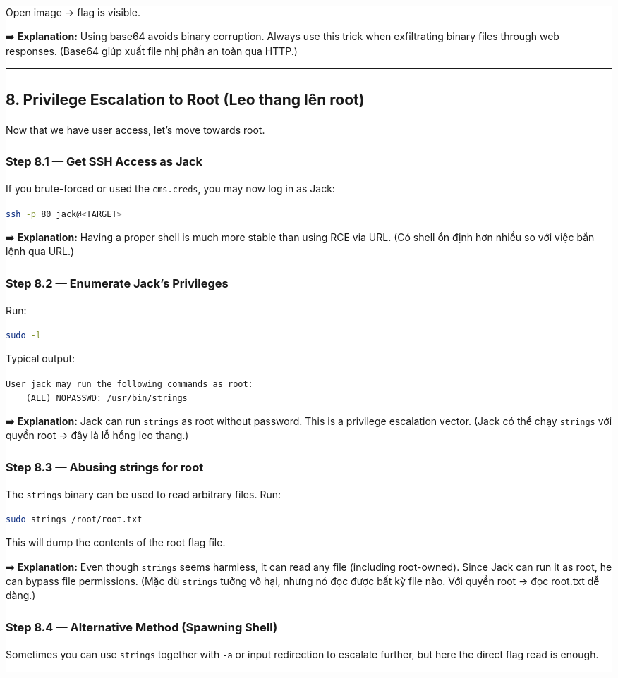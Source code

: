 Open image → flag is visible.

➡️ **Explanation:** Using base64 avoids binary corruption. Always use this trick when exfiltrating binary files through web responses. (Base64 giúp xuất file nhị phân an toàn qua HTTP.)

---

## 8. Privilege Escalation to Root (Leo thang lên root)

Now that we have user access, let’s move towards root.

### Step 8.1 — Get SSH Access as Jack

If you brute-forced or used the `cms.creds`, you may now log in as Jack:

```bash
ssh -p 80 jack@<TARGET>
```

➡️ **Explanation:** Having a proper shell is much more stable than using RCE via URL. (Có shell ổn định hơn nhiều so với việc bắn lệnh qua URL.)

### Step 8.2 — Enumerate Jack’s Privileges

Run:

```bash
sudo -l
```

Typical output:

```
User jack may run the following commands as root:
    (ALL) NOPASSWD: /usr/bin/strings
```

➡️ **Explanation:** Jack can run `strings` as root without password. This is a privilege escalation vector. (Jack có thể chạy `strings` với quyền root → đây là lỗ hổng leo thang.)

### Step 8.3 — Abusing strings for root

The `strings` binary can be used to read arbitrary files. Run:

```bash
sudo strings /root/root.txt
```

This will dump the contents of the root flag file.

➡️ **Explanation:** Even though `strings` seems harmless, it can read any file (including root-owned). Since Jack can run it as root, he can bypass file permissions. (Mặc dù `strings` tưởng vô hại, nhưng nó đọc được bất kỳ file nào. Với quyền root → đọc root.txt dễ dàng.)

### Step 8.4 — Alternative Method (Spawning Shell)

Sometimes you can use `strings` together with `-a` or input redirection to escalate further, but here the direct flag read is enough.

---